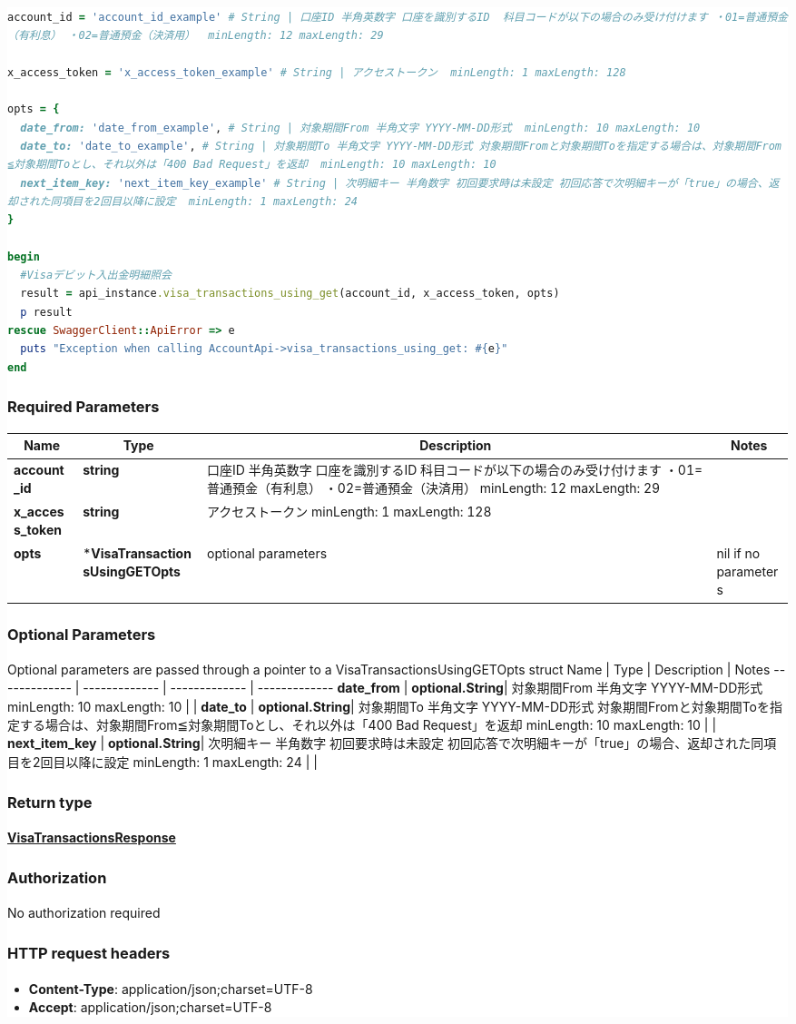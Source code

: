 ```ruby
account_id = 'account_id_example' # String | 口座ID 半角英数字 口座を識別するID  科目コードが以下の場合のみ受け付けます ・01=普通預金（有利息） ・02=普通預金（決済用）  minLength: 12 maxLength: 29 

x_access_token = 'x_access_token_example' # String | アクセストークン  minLength: 1 maxLength: 128            

opts = { 
  date_from: 'date_from_example', # String | 対象期間From 半角文字 YYYY-MM-DD形式  minLength: 10 maxLength: 10 
  date_to: 'date_to_example', # String | 対象期間To 半角文字 YYYY-MM-DD形式 対象期間Fromと対象期間Toを指定する場合は、対象期間From≦対象期間Toとし、それ以外は「400 Bad Request」を返却  minLength: 10 maxLength: 10 
  next_item_key: 'next_item_key_example' # String | 次明細キー 半角数字 初回要求時は未設定 初回応答で次明細キーが「true」の場合、返却された同項目を2回目以降に設定  minLength: 1 maxLength: 24 
}

begin
  #Visaデビット入出金明細照会
  result = api_instance.visa_transactions_using_get(account_id, x_access_token, opts)
  p result
rescue SwaggerClient::ApiError => e
  puts "Exception when calling AccountApi->visa_transactions_using_get: #{e}"
end
```
### Required Parameters
Name | Type | Description  | Notes
------------- | ------------- | ------------- | -------------
 **account_id** | **string**| 口座ID 半角英数字 口座を識別するID 科目コードが以下の場合のみ受け付けます ・01&#x3D;普通預金（有利息） ・02&#x3D;普通預金（決済用）  minLength: 12 maxLength: 29  | |
 **x_access_token** | **string**| アクセストークン  minLength: 1 maxLength: 128             | |
 **opts** | ***VisaTransactionsUsingGETOpts** | optional parameters | nil if no parameters
### Optional Parameters
Optional parameters are passed through a pointer to a VisaTransactionsUsingGETOpts struct
Name | Type | Description  | Notes
------------- | ------------- | ------------- | -------------
 **date_from** | **optional.String**| 対象期間From 半角文字 YYYY-MM-DD形式  minLength: 10 maxLength: 10  | |
 **date_to** | **optional.String**| 対象期間To 半角文字 YYYY-MM-DD形式 対象期間Fromと対象期間Toを指定する場合は、対象期間From≦対象期間Toとし、それ以外は「400 Bad Request」を返却  minLength: 10 maxLength: 10  |  |
 **next_item_key** | **optional.String**| 次明細キー 半角数字 初回要求時は未設定 初回応答で次明細キーが「true」の場合、返却された同項目を2回目以降に設定  minLength: 1 maxLength: 24  | |
### Return type
[**VisaTransactionsResponse**](VisaTransactionsResponse.md)
### Authorization
No authorization required
### HTTP request headers
 - **Content-Type**: application/json;charset=UTF-8
 - **Accept**: application/json;charset=UTF-8
